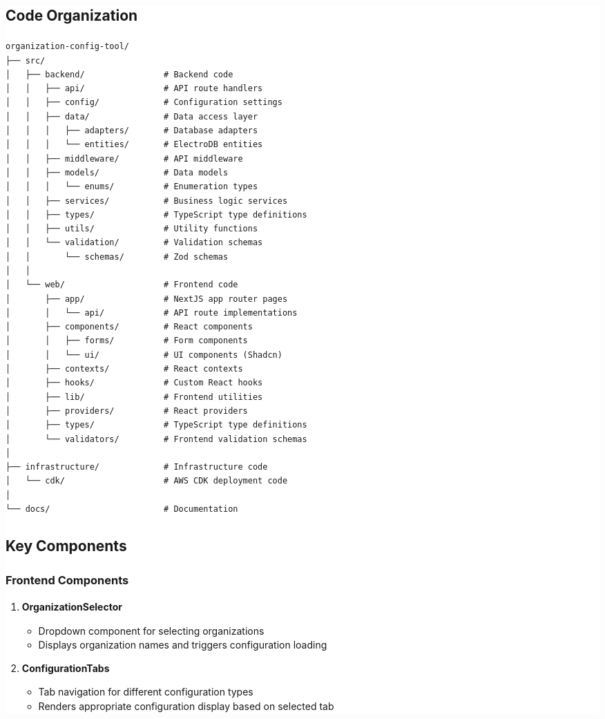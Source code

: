 ## Code Organization

```
organization-config-tool/
├── src/
│   ├── backend/                # Backend code
│   │   ├── api/                # API route handlers
│   │   ├── config/             # Configuration settings
│   │   ├── data/               # Data access layer
│   │   │   ├── adapters/       # Database adapters
│   │   │   └── entities/       # ElectroDB entities
│   │   ├── middleware/         # API middleware
│   │   ├── models/             # Data models
│   │   │   └── enums/          # Enumeration types
│   │   ├── services/           # Business logic services
│   │   ├── types/              # TypeScript type definitions
│   │   ├── utils/              # Utility functions
│   │   └── validation/         # Validation schemas
│   │       └── schemas/        # Zod schemas
│   │
│   └── web/                    # Frontend code
│       ├── app/                # NextJS app router pages
│       │   └── api/            # API route implementations
│       ├── components/         # React components
│       │   ├── forms/          # Form components
│       │   └── ui/             # UI components (Shadcn)
│       ├── contexts/           # React contexts
│       ├── hooks/              # Custom React hooks
│       ├── lib/                # Frontend utilities
│       ├── providers/          # React providers
│       ├── types/              # TypeScript type definitions
│       └── validators/         # Frontend validation schemas
│
├── infrastructure/             # Infrastructure code
│   └── cdk/                    # AWS CDK deployment code
│
└── docs/                       # Documentation
```

## Key Components

### Frontend Components

1. **OrganizationSelector**
   - Dropdown component for selecting organizations
   - Displays organization names and triggers configuration loading

2. **ConfigurationTabs**
   - Tab navigation for different configuration types
   - Renders appropriate configuration display based on selected tab
